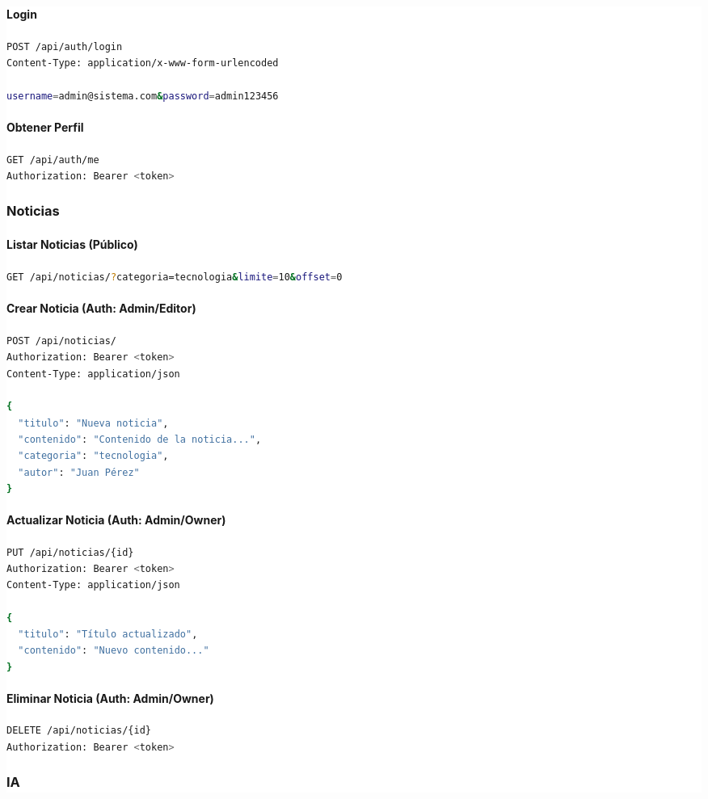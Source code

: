 #### Login
```bash
POST /api/auth/login
Content-Type: application/x-www-form-urlencoded

username=admin@sistema.com&password=admin123456
```

#### Obtener Perfil
```bash
GET /api/auth/me
Authorization: Bearer <token>
```

### Noticias

#### Listar Noticias (Público)
```bash
GET /api/noticias/?categoria=tecnologia&limite=10&offset=0
```

#### Crear Noticia (Auth: Admin/Editor)
```bash
POST /api/noticias/
Authorization: Bearer <token>
Content-Type: application/json

{
  "titulo": "Nueva noticia",
  "contenido": "Contenido de la noticia...",
  "categoria": "tecnologia",
  "autor": "Juan Pérez"
}
```

#### Actualizar Noticia (Auth: Admin/Owner)
```bash
PUT /api/noticias/{id}
Authorization: Bearer <token>
Content-Type: application/json

{
  "titulo": "Título actualizado",
  "contenido": "Nuevo contenido..."
}
```

#### Eliminar Noticia (Auth: Admin/Owner)
```bash
DELETE /api/noticias/{id}
Authorization: Bearer <token>
```

### IA
